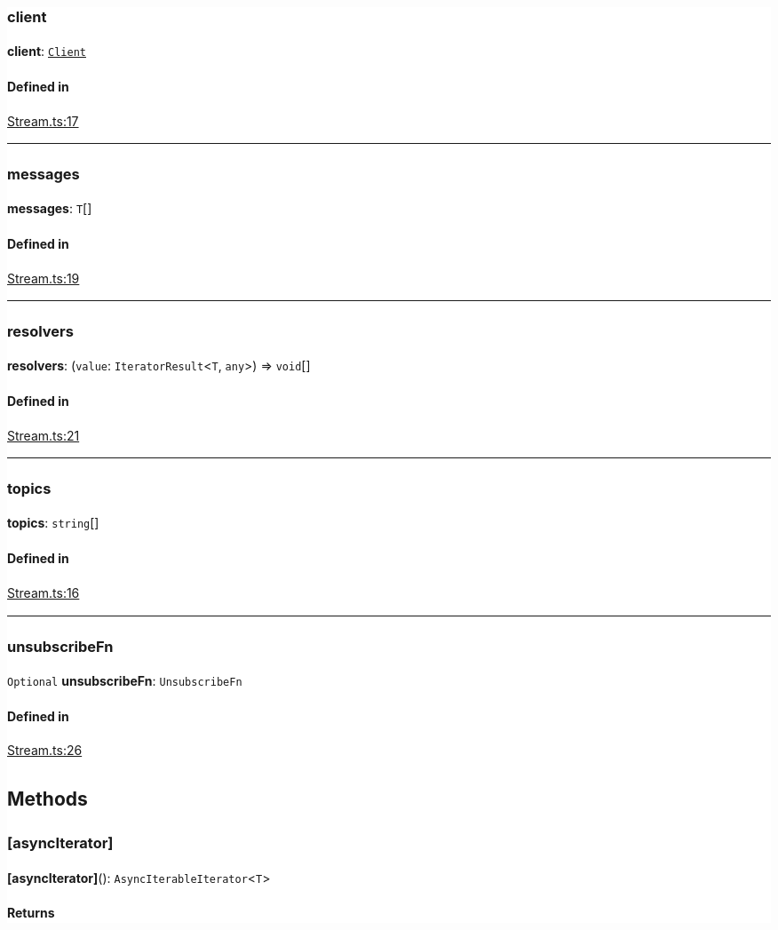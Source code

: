 ### client

 **client**: [`Client`](Client.md)

#### Defined in

[Stream.ts:17](https://github.com/xmtp/xmtp-js/blob/ff16daf/src/Stream.ts#L17)

___

### messages

 **messages**: `T`[]

#### Defined in

[Stream.ts:19](https://github.com/xmtp/xmtp-js/blob/ff16daf/src/Stream.ts#L19)

___

### resolvers

 **resolvers**: (`value`: `IteratorResult`<`T`, `any`\>) => `void`[]

#### Defined in

[Stream.ts:21](https://github.com/xmtp/xmtp-js/blob/ff16daf/src/Stream.ts#L21)

___

### topics

 **topics**: `string`[]

#### Defined in

[Stream.ts:16](https://github.com/xmtp/xmtp-js/blob/ff16daf/src/Stream.ts#L16)

___

### unsubscribeFn

 `Optional` **unsubscribeFn**: `UnsubscribeFn`

#### Defined in

[Stream.ts:26](https://github.com/xmtp/xmtp-js/blob/ff16daf/src/Stream.ts#L26)

## Methods

### [asyncIterator]

**[asyncIterator]**(): `AsyncIterableIterator`<`T`\>

#### Returns
